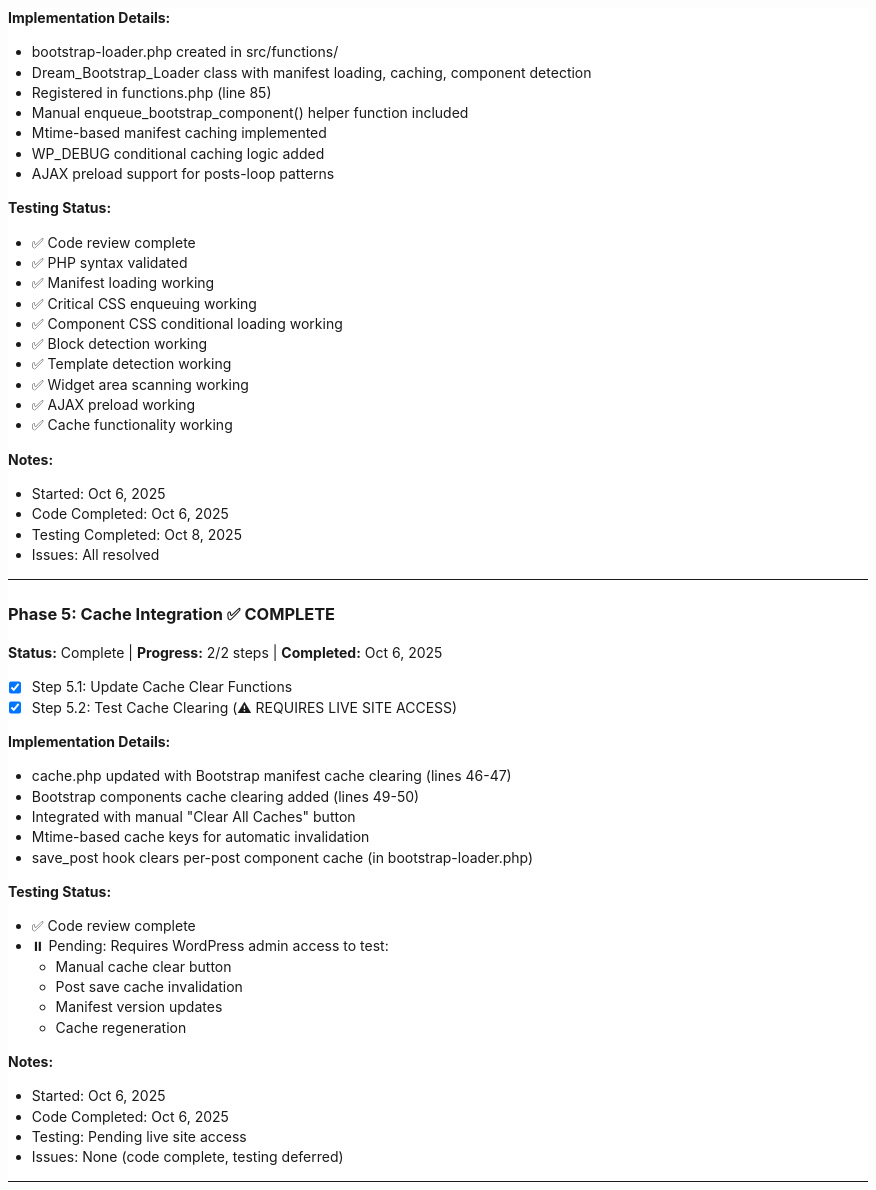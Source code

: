 **Implementation Details:**
- bootstrap-loader.php created in src/functions/
- Dream_Bootstrap_Loader class with manifest loading, caching, component detection
- Registered in functions.php (line 85)
- Manual enqueue_bootstrap_component() helper function included
- Mtime-based manifest caching implemented
- WP_DEBUG conditional caching logic added
- AJAX preload support for posts-loop patterns

**Testing Status:**
- ✅ Code review complete
- ✅ PHP syntax validated
- ✅ Manifest loading working
- ✅ Critical CSS enqueuing working
- ✅ Component CSS conditional loading working
- ✅ Block detection working
- ✅ Template detection working
- ✅ Widget area scanning working
- ✅ AJAX preload working
- ✅ Cache functionality working

**Notes:**
- Started: Oct 6, 2025
- Code Completed: Oct 6, 2025
- Testing Completed: Oct 8, 2025
- Issues: All resolved

---

### Phase 5: Cache Integration ✅ COMPLETE
**Status:** Complete | **Progress:** 2/2 steps | **Completed:** Oct 6, 2025

- [x] Step 5.1: Update Cache Clear Functions
- [x] Step 5.2: Test Cache Clearing (⚠️ REQUIRES LIVE SITE ACCESS)

**Implementation Details:**
- cache.php updated with Bootstrap manifest cache clearing (lines 46-47)
- Bootstrap components cache clearing added (lines 49-50)
- Integrated with manual "Clear All Caches" button
- Mtime-based cache keys for automatic invalidation
- save_post hook clears per-post component cache (in bootstrap-loader.php)

**Testing Status:**
- ✅ Code review complete
- ⏸️ Pending: Requires WordPress admin access to test:
  - Manual cache clear button
  - Post save cache invalidation
  - Manifest version updates
  - Cache regeneration

**Notes:**
- Started: Oct 6, 2025
- Code Completed: Oct 6, 2025
- Testing: Pending live site access
- Issues: None (code complete, testing deferred)

---